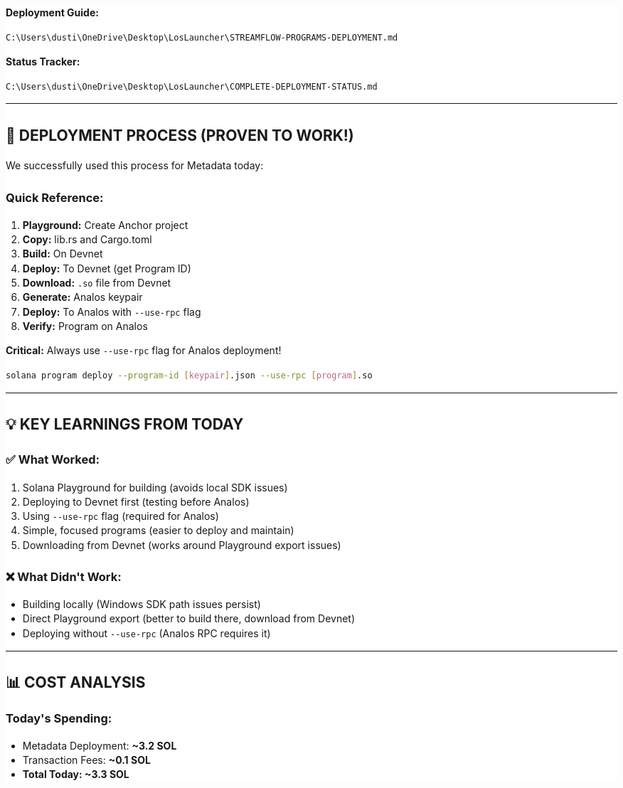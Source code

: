 **Deployment Guide:**
```
C:\Users\dusti\OneDrive\Desktop\LosLauncher\STREAMFLOW-PROGRAMS-DEPLOYMENT.md
```

**Status Tracker:**
```
C:\Users\dusti\OneDrive\Desktop\LosLauncher\COMPLETE-DEPLOYMENT-STATUS.md
```

---

## 🔑 DEPLOYMENT PROCESS (PROVEN TO WORK!)

We successfully used this process for Metadata today:

### **Quick Reference:**
1. **Playground:** Create Anchor project
2. **Copy:** lib.rs and Cargo.toml
3. **Build:** On Devnet
4. **Deploy:** To Devnet (get Program ID)
5. **Download:** `.so` file from Devnet
6. **Generate:** Analos keypair
7. **Deploy:** To Analos with `--use-rpc` flag
8. **Verify:** Program on Analos

**Critical:** Always use `--use-rpc` flag for Analos deployment!

```bash
solana program deploy --program-id [keypair].json --use-rpc [program].so
```

---

## 💡 KEY LEARNINGS FROM TODAY

### **✅ What Worked:**
1. Solana Playground for building (avoids local SDK issues)
2. Deploying to Devnet first (testing before Analos)
3. Using `--use-rpc` flag (required for Analos)
4. Simple, focused programs (easier to deploy and maintain)
5. Downloading from Devnet (works around Playground export issues)

### **❌ What Didn't Work:**
- Building locally (Windows SDK path issues persist)
- Direct Playground export (better to build there, download from Devnet)
- Deploying without `--use-rpc` (Analos RPC requires it)

---

## 📊 COST ANALYSIS

### **Today's Spending:**
- Metadata Deployment: **~3.2 SOL**
- Transaction Fees: **~0.1 SOL**
- **Total Today: ~3.3 SOL**

